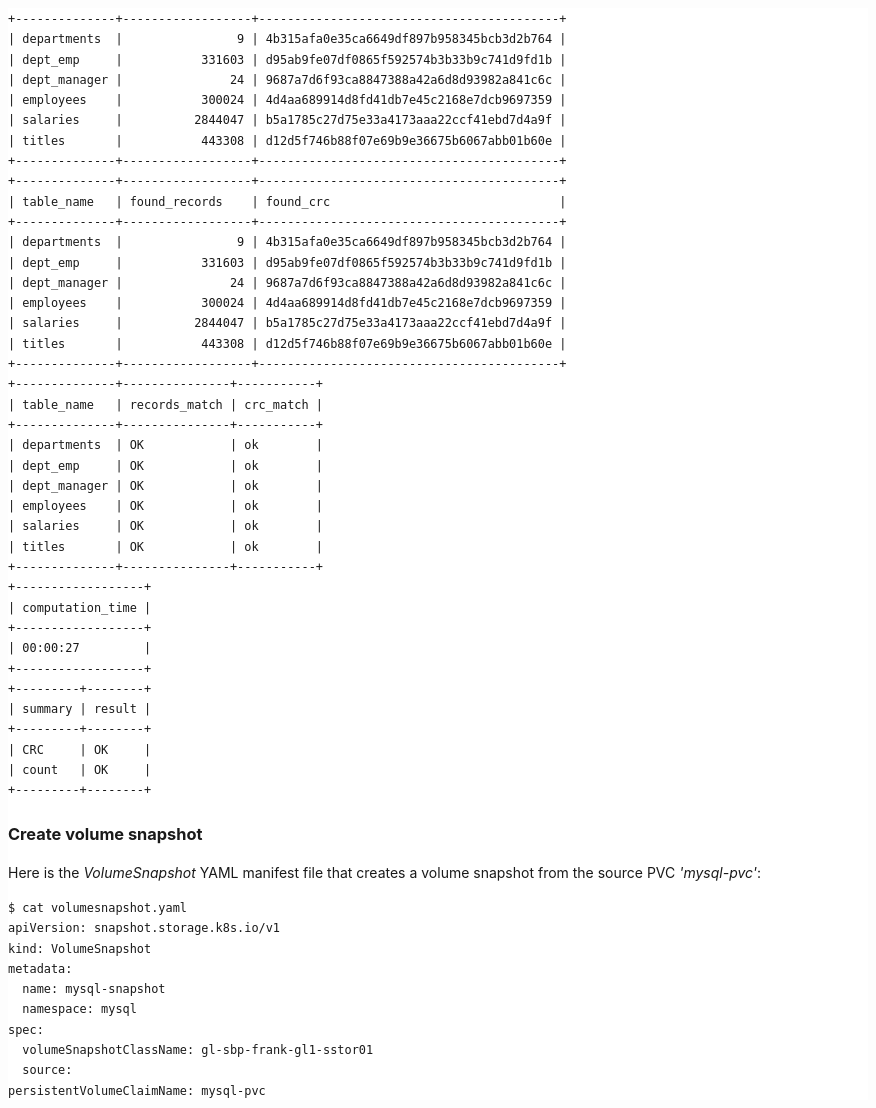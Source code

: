 ```shell
+--------------+------------------+------------------------------------------+
| departments  |                9 | 4b315afa0e35ca6649df897b958345bcb3d2b764 |
| dept_emp     |           331603 | d95ab9fe07df0865f592574b3b33b9c741d9fd1b |
| dept_manager |               24 | 9687a7d6f93ca8847388a42a6d8d93982a841c6c |
| employees    |           300024 | 4d4aa689914d8fd41db7e45c2168e7dcb9697359 |
| salaries     |          2844047 | b5a1785c27d75e33a4173aaa22ccf41ebd7d4a9f |
| titles       |           443308 | d12d5f746b88f07e69b9e36675b6067abb01b60e |
+--------------+------------------+------------------------------------------+
+--------------+------------------+------------------------------------------+
| table_name   | found_records    | found_crc                                |
+--------------+------------------+------------------------------------------+
| departments  |                9 | 4b315afa0e35ca6649df897b958345bcb3d2b764 |
| dept_emp     |           331603 | d95ab9fe07df0865f592574b3b33b9c741d9fd1b |
| dept_manager |               24 | 9687a7d6f93ca8847388a42a6d8d93982a841c6c |
| employees    |           300024 | 4d4aa689914d8fd41db7e45c2168e7dcb9697359 |
| salaries     |          2844047 | b5a1785c27d75e33a4173aaa22ccf41ebd7d4a9f |
| titles       |           443308 | d12d5f746b88f07e69b9e36675b6067abb01b60e |
+--------------+------------------+------------------------------------------+
+--------------+---------------+-----------+
| table_name   | records_match | crc_match |
+--------------+---------------+-----------+
| departments  | OK            | ok        |
| dept_emp     | OK            | ok        |
| dept_manager | OK            | ok        |
| employees    | OK            | ok        |
| salaries     | OK            | ok        |
| titles       | OK            | ok        |
+--------------+---------------+-----------+
+------------------+
| computation_time |
+------------------+
| 00:00:27         |
+------------------+
+---------+--------+
| summary | result |
+---------+--------+
| CRC     | OK     |
| count   | OK     |
+---------+--------+
```



### Create volume snapshot



H﻿ere is the *VolumeSnapshot* YAML manifest file that creates a volume snapshot from the source PVC *'mysql-pvc'*:



```markdown
$ cat volumesnapshot.yaml 
apiVersion: snapshot.storage.k8s.io/v1
kind: VolumeSnapshot
metadata:
  name: mysql-snapshot
  namespace: mysql
spec:
  volumeSnapshotClassName: gl-sbp-frank-gl1-sstor01
  source:
persistentVolumeClaimName: mysql-pvc
```

